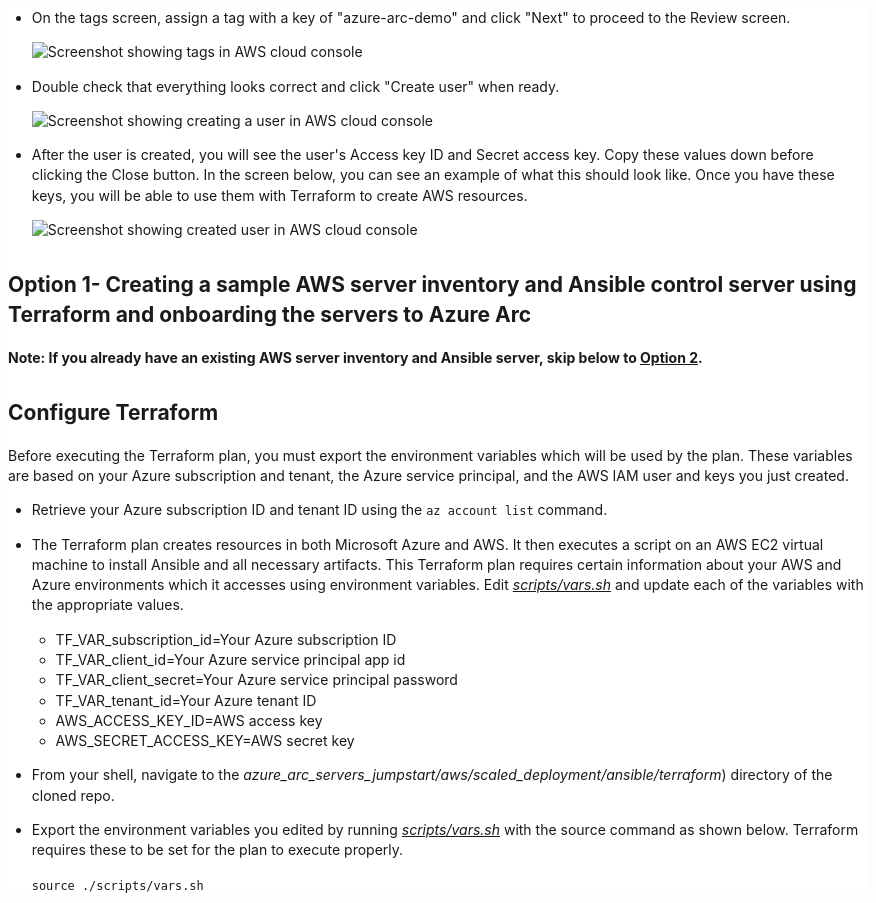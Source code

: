 * On the tags screen, assign a tag with a key of "azure-arc-demo" and click "Next" to proceed to the Review screen.

    ![Screenshot showing tags in AWS cloud console](./24.png)

* Double check that everything looks correct and click "Create user" when ready.

    ![Screenshot showing creating a user in AWS cloud console](./25.png)

* After the user is created, you will see the user's Access key ID and Secret access key. Copy these values down before clicking the Close button. In the screen below, you can see an example of what this should look like. Once you have these keys, you will be able to use them with Terraform to create AWS resources.

    ![Screenshot showing created user in AWS cloud console](./26.png)

## Option 1- Creating a sample AWS server inventory and Ansible control server using Terraform and onboarding the servers to Azure Arc

**Note: If you already have an existing AWS server inventory and Ansible server, skip below to [Option 2](#option2).**

## Configure Terraform

Before executing the Terraform plan, you must export the environment variables which will be used by the plan. These variables are based on your Azure subscription and tenant, the Azure service principal, and the AWS IAM user and keys you just created.

* Retrieve your Azure subscription ID and tenant ID using the ```az account list``` command.

* The Terraform plan creates resources in both Microsoft Azure and AWS. It then executes a script on an AWS EC2 virtual machine to install Ansible and all necessary artifacts. This Terraform plan requires certain information about your AWS and Azure environments which it accesses using environment variables. Edit [*scripts/vars.sh*](https://github.com/microsoft/azure_arc/blob/main/azure_arc_servers_jumpstart/aws/scaled_deployment/ansible/terraform/scripts/vars.sh) and update each of the variables with the appropriate values.

  * TF_VAR_subscription_id=Your Azure subscription ID
  * TF_VAR_client_id=Your Azure service principal app id
  * TF_VAR_client_secret=Your Azure service principal password
  * TF_VAR_tenant_id=Your Azure tenant ID
  * AWS_ACCESS_KEY_ID=AWS access key
  * AWS_SECRET_ACCESS_KEY=AWS secret key

* From your shell, navigate to the *azure_arc_servers_jumpstart/aws/scaled_deployment/ansible/terraform*) directory of the cloned repo.

* Export the environment variables you edited by running [*scripts/vars.sh*](https://github.com/microsoft/azure_arc/blob/main/azure_arc_servers_jumpstart/aws/scaled_deployment/ansible/terraform/scripts/vars.sh) with the source command as shown below. Terraform requires these to be set for the plan to execute properly.

    ```console
    source ./scripts/vars.sh
    ```
